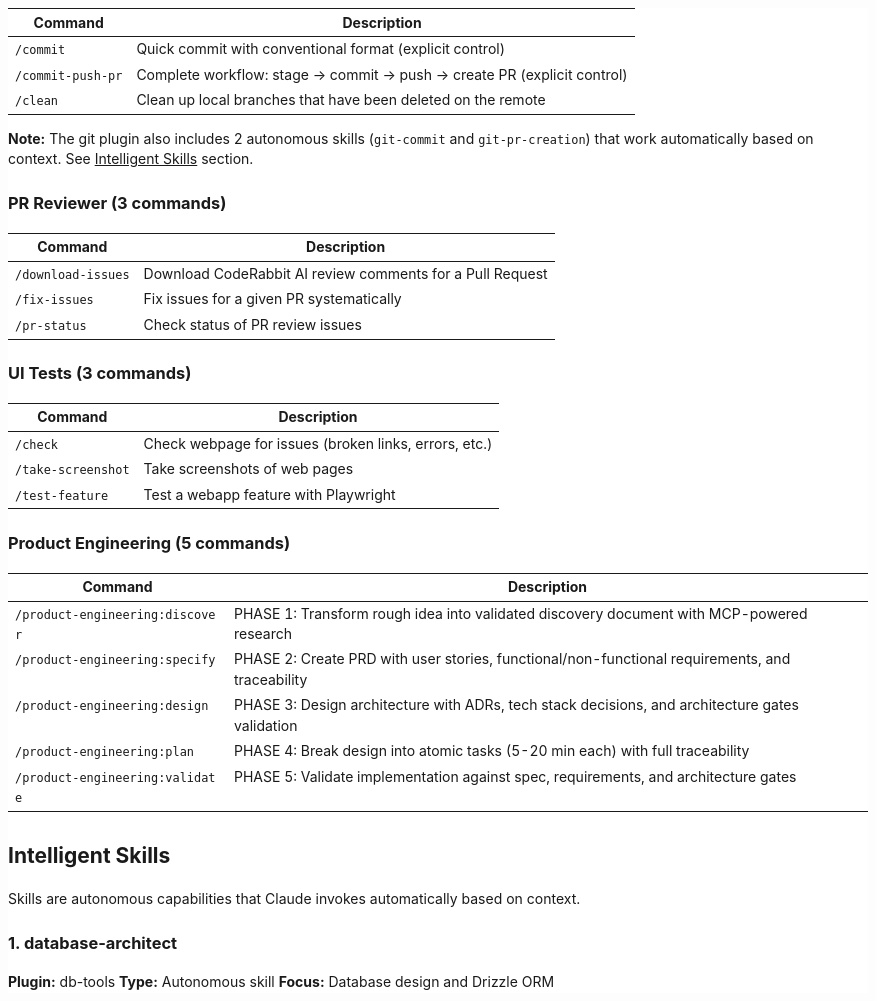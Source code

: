 | Command           | Description                                                             |
| ----------------- | ----------------------------------------------------------------------- |
| `/commit`         | Quick commit with conventional format (explicit control)                |
| `/commit-push-pr` | Complete workflow: stage → commit → push → create PR (explicit control) |
| `/clean`          | Clean up local branches that have been deleted on the remote            |

**Note:** The git plugin also includes 2 autonomous skills (`git-commit` and `git-pr-creation`) that work automatically based on context. See [Intelligent Skills](#intelligent-skills) section.

### PR Reviewer (3 commands)

| Command            | Description                                               |
| ------------------ | --------------------------------------------------------- |
| `/download-issues` | Download CodeRabbit AI review comments for a Pull Request |
| `/fix-issues`      | Fix issues for a given PR systematically                  |
| `/pr-status`       | Check status of PR review issues                          |

### UI Tests (3 commands)

| Command            | Description                                           |
| ------------------ | ----------------------------------------------------- |
| `/check`           | Check webpage for issues (broken links, errors, etc.) |
| `/take-screenshot` | Take screenshots of web pages                         |
| `/test-feature`    | Test a webapp feature with Playwright                 |

### Product Engineering (5 commands)

| Command                         | Description                                                                                     |
| ------------------------------- | ----------------------------------------------------------------------------------------------- |
| `/product-engineering:discover` | PHASE 1: Transform rough idea into validated discovery document with MCP-powered research       |
| `/product-engineering:specify`  | PHASE 2: Create PRD with user stories, functional/non-functional requirements, and traceability |
| `/product-engineering:design`   | PHASE 3: Design architecture with ADRs, tech stack decisions, and architecture gates validation |
| `/product-engineering:plan`     | PHASE 4: Break design into atomic tasks (5-20 min each) with full traceability                  |
| `/product-engineering:validate` | PHASE 5: Validate implementation against spec, requirements, and architecture gates             |

## Intelligent Skills

Skills are autonomous capabilities that Claude invokes automatically based on context.

### 1. database-architect

**Plugin:** db-tools
**Type:** Autonomous skill
**Focus:** Database design and Drizzle ORM
